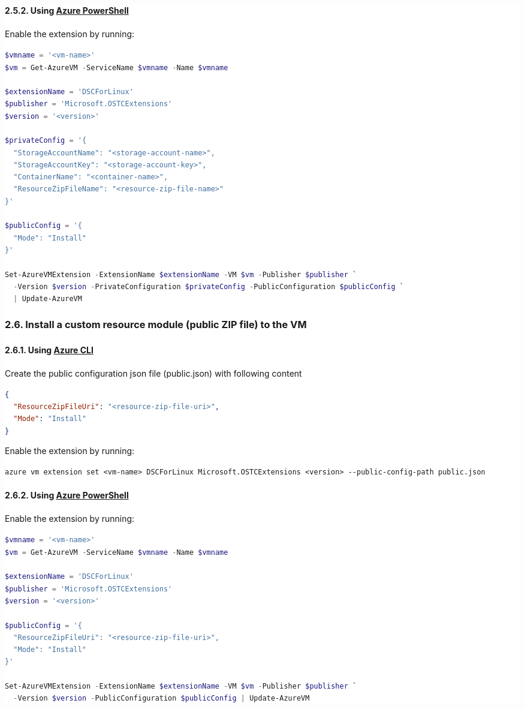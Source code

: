 #### 2.5.2. Using [**Azure PowerShell**][azure-powershell]
Enable the extension by running:
```powershell
$vmname = '<vm-name>'
$vm = Get-AzureVM -ServiceName $vmname -Name $vmname

$extensionName = 'DSCForLinux'
$publisher = 'Microsoft.OSTCExtensions'
$version = '<version>'

$privateConfig = '{
  "StorageAccountName": "<storage-account-name>",
  "StorageAccountKey": "<storage-account-key>",
  "ContainerName": "<container-name>",
  "ResourceZipFileName": "<resource-zip-file-name>"
}'

$publicConfig = '{
  "Mode": "Install"
}'

Set-AzureVMExtension -ExtensionName $extensionName -VM $vm -Publisher $publisher `
  -Version $version -PrivateConfiguration $privateConfig -PublicConfiguration $publicConfig `
  | Update-AzureVM
```

### 2.6. Install a custom resource module (public ZIP file) to the VM

#### 2.6.1. Using [**Azure CLI**][azure-cli]
Create the public configuration json file (public.json) with following content
```json
{
  "ResourceZipFileUri": "<resource-zip-file-uri>",
  "Mode": "Install"
}
```

Enable the extension by running:
```
azure vm extension set <vm-name> DSCForLinux Microsoft.OSTCExtensions <version> --public-config-path public.json
```

#### 2.6.2. Using [**Azure PowerShell**][azure-powershell]
Enable the extension by running:
```powershell
$vmname = '<vm-name>'
$vm = Get-AzureVM -ServiceName $vmname -Name $vmname

$extensionName = 'DSCForLinux'
$publisher = 'Microsoft.OSTCExtensions'
$version = '<version>'

$publicConfig = '{
  "ResourceZipFileUri": "<resource-zip-file-uri>",
  "Mode": "Install"
}'

Set-AzureVMExtension -ExtensionName $extensionName -VM $vm -Publisher $publisher `
  -Version $version -PublicConfiguration $publicConfig | Update-AzureVM
```


[azure-powershell]: https://azure.microsoft.com/en-us/documentation/articles/powershell-install-configure/
[azure-cli]: https://azure.microsoft.com/en-us/documentation/articles/xplat-cli/
[arm-template]: http://azure.microsoft.com/en-us/documentation/templates/ 
[arm-overview]: https://azure.microsoft.com/en-us/documentation/articles/resource-group-overview/
[Set-AzureVMExtension-ARM]: https://msdn.microsoft.com/en-us/library/mt163544.aspx
